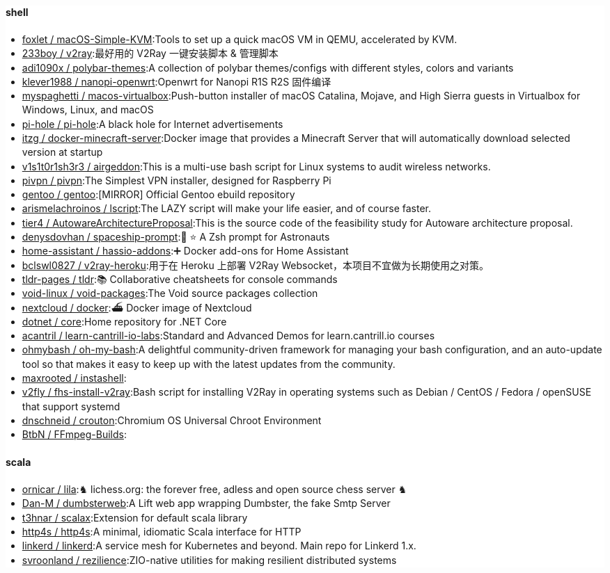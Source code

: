 #### shell
* [foxlet / macOS-Simple-KVM](https://github.com/foxlet/macOS-Simple-KVM):Tools to set up a quick macOS VM in QEMU, accelerated by KVM.
* [233boy / v2ray](https://github.com/233boy/v2ray):最好用的 V2Ray 一键安装脚本 & 管理脚本
* [adi1090x / polybar-themes](https://github.com/adi1090x/polybar-themes):A collection of polybar themes/configs with different styles, colors and variants
* [klever1988 / nanopi-openwrt](https://github.com/klever1988/nanopi-openwrt):Openwrt for Nanopi R1S R2S 固件编译
* [myspaghetti / macos-virtualbox](https://github.com/myspaghetti/macos-virtualbox):Push-button installer of macOS Catalina, Mojave, and High Sierra guests in Virtualbox for Windows, Linux, and macOS
* [pi-hole / pi-hole](https://github.com/pi-hole/pi-hole):A black hole for Internet advertisements
* [itzg / docker-minecraft-server](https://github.com/itzg/docker-minecraft-server):Docker image that provides a Minecraft Server that will automatically download selected version at startup
* [v1s1t0r1sh3r3 / airgeddon](https://github.com/v1s1t0r1sh3r3/airgeddon):This is a multi-use bash script for Linux systems to audit wireless networks.
* [pivpn / pivpn](https://github.com/pivpn/pivpn):The Simplest VPN installer, designed for Raspberry Pi
* [gentoo / gentoo](https://github.com/gentoo/gentoo):[MIRROR] Official Gentoo ebuild repository
* [arismelachroinos / lscript](https://github.com/arismelachroinos/lscript):The LAZY script will make your life easier, and of course faster.
* [tier4 / AutowareArchitectureProposal](https://github.com/tier4/AutowareArchitectureProposal):This is the source code of the feasibility study for Autoware architecture proposal.
* [denysdovhan / spaceship-prompt](https://github.com/denysdovhan/spaceship-prompt):🚀 ⭐ A Zsh prompt for Astronauts
* [home-assistant / hassio-addons](https://github.com/home-assistant/hassio-addons):➕ Docker add-ons for Home Assistant
* [bclswl0827 / v2ray-heroku](https://github.com/bclswl0827/v2ray-heroku):用于在 Heroku 上部署 V2Ray Websocket，本项目不宜做为长期使用之对策。
* [tldr-pages / tldr](https://github.com/tldr-pages/tldr):📚 Collaborative cheatsheets for console commands
* [void-linux / void-packages](https://github.com/void-linux/void-packages):The Void source packages collection
* [nextcloud / docker](https://github.com/nextcloud/docker):⛴ Docker image of Nextcloud
* [dotnet / core](https://github.com/dotnet/core):Home repository for .NET Core
* [acantril / learn-cantrill-io-labs](https://github.com/acantril/learn-cantrill-io-labs):Standard and Advanced Demos for learn.cantrill.io courses
* [ohmybash / oh-my-bash](https://github.com/ohmybash/oh-my-bash):A delightful community-driven framework for managing your bash configuration, and an auto-update tool so that makes it easy to keep up with the latest updates from the community.
* [maxrooted / instashell](https://github.com/maxrooted/instashell):
* [v2fly / fhs-install-v2ray](https://github.com/v2fly/fhs-install-v2ray):Bash script for installing V2Ray in operating systems such as Debian / CentOS / Fedora / openSUSE that support systemd
* [dnschneid / crouton](https://github.com/dnschneid/crouton):Chromium OS Universal Chroot Environment
* [BtbN / FFmpeg-Builds](https://github.com/BtbN/FFmpeg-Builds):

#### scala
* [ornicar / lila](https://github.com/ornicar/lila):♞ lichess.org: the forever free, adless and open source chess server ♞
* [Dan-M / dumbsterweb](https://github.com/Dan-M/dumbsterweb):A Lift web app wrapping Dumbster, the fake Smtp Server
* [t3hnar / scalax](https://github.com/t3hnar/scalax):Extension for default scala library
* [http4s / http4s](https://github.com/http4s/http4s):A minimal, idiomatic Scala interface for HTTP
* [linkerd / linkerd](https://github.com/linkerd/linkerd):A service mesh for Kubernetes and beyond. Main repo for Linkerd 1.x.
* [svroonland / rezilience](https://github.com/svroonland/rezilience):ZIO-native utilities for making resilient distributed systems

